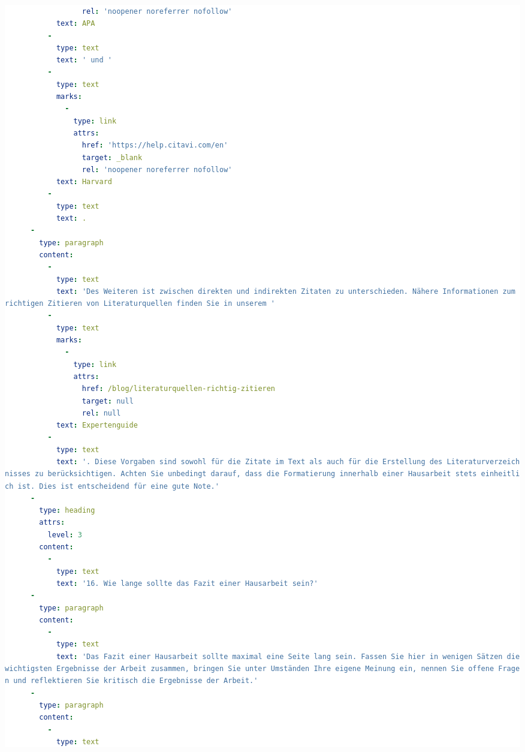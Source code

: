 ```yaml
                  rel: 'noopener noreferrer nofollow'
            text: APA
          -
            type: text
            text: ' und '
          -
            type: text
            marks:
              -
                type: link
                attrs:
                  href: 'https://help.citavi.com/en'
                  target: _blank
                  rel: 'noopener noreferrer nofollow'
            text: Harvard
          -
            type: text
            text: .
      -
        type: paragraph
        content:
          -
            type: text
            text: 'Des Weiteren ist zwischen direkten und indirekten Zitaten zu unterschieden. Nähere Informationen zum richtigen Zitieren von Literaturquellen finden Sie in unserem '
          -
            type: text
            marks:
              -
                type: link
                attrs:
                  href: /blog/literaturquellen-richtig-zitieren
                  target: null
                  rel: null
            text: Expertenguide
          -
            type: text
            text: '. Diese Vorgaben sind sowohl für die Zitate im Text als auch für die Erstellung des Literaturverzeichnisses zu berücksichtigen. Achten Sie unbedingt darauf, dass die Formatierung innerhalb einer Hausarbeit stets einheitlich ist. Dies ist entscheidend für eine gute Note.'
      -
        type: heading
        attrs:
          level: 3
        content:
          -
            type: text
            text: '16. Wie lange sollte das Fazit einer Hausarbeit sein?'
      -
        type: paragraph
        content:
          -
            type: text
            text: 'Das Fazit einer Hausarbeit sollte maximal eine Seite lang sein. Fassen Sie hier in wenigen Sätzen die wichtigsten Ergebnisse der Arbeit zusammen, bringen Sie unter Umständen Ihre eigene Meinung ein, nennen Sie offene Fragen und reflektieren Sie kritisch die Ergebnisse der Arbeit.'
      -
        type: paragraph
        content:
          -
            type: text
```
